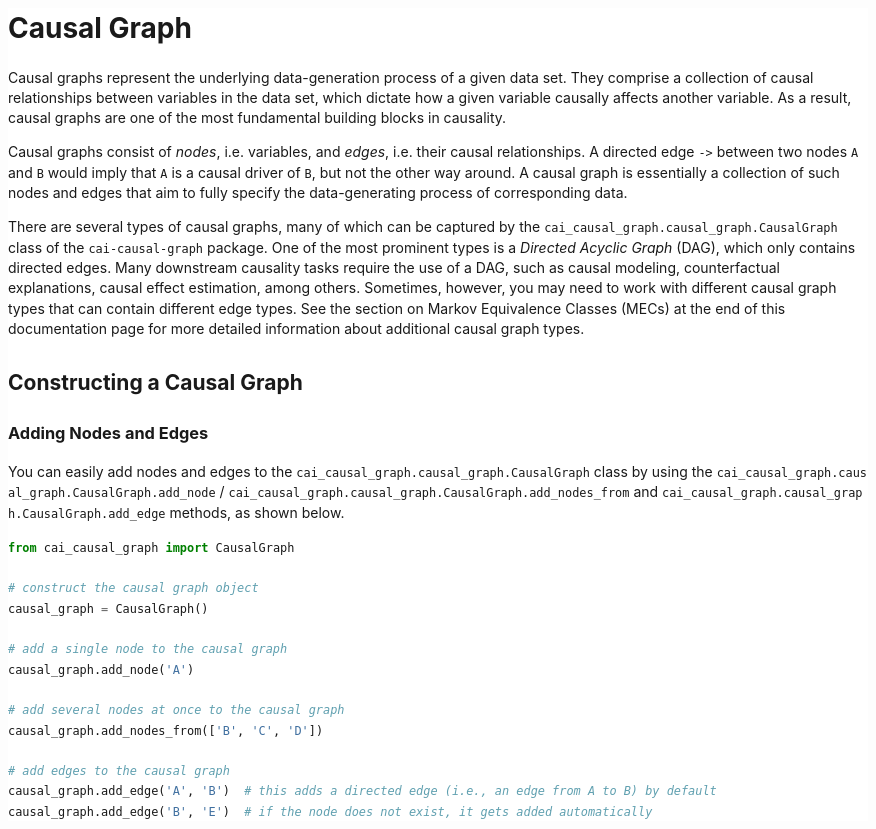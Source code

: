 # Causal Graph

Causal graphs represent the underlying data-generation process of a given data set. They comprise a collection of
causal relationships between variables in the data set, which dictate how a given variable causally affects another
variable. As a result, causal graphs are one of the most fundamental building blocks in causality.

Causal graphs consist of _nodes_, i.e. variables, and _edges_, i.e. their causal relationships. A directed edge `->`
between two nodes `A` and `B` would imply that `A` is a causal driver of `B`, but not the other way around. A causal
graph is essentially a collection of such nodes and edges that aim to fully specify the data-generating process of
corresponding data.

There are several types of causal graphs, many of which can be captured by the 
`cai_causal_graph.causal_graph.CausalGraph` class of the `cai-causal-graph` package. One of the most prominent types is 
a _Directed Acyclic Graph_ (DAG), which only contains directed edges. Many downstream causality tasks require the use of 
a DAG, such as causal modeling, counterfactual explanations, causal effect estimation, among others. Sometimes, however, 
you may need to work with different causal graph types that can contain different edge types. See the section on Markov 
Equivalence Classes (MECs) at the end of this documentation page for more detailed information about additional causal 
graph types.

## Constructing a Causal Graph

### Adding Nodes and Edges

You can easily add nodes and edges to the `cai_causal_graph.causal_graph.CausalGraph` class by using the 
`cai_causal_graph.causal_graph.CausalGraph.add_node` / 
`cai_causal_graph.causal_graph.CausalGraph.add_nodes_from` and `cai_causal_graph.causal_graph.CausalGraph.add_edge` 
methods, as shown below.

```python
from cai_causal_graph import CausalGraph

# construct the causal graph object
causal_graph = CausalGraph()

# add a single node to the causal graph
causal_graph.add_node('A')

# add several nodes at once to the causal graph
causal_graph.add_nodes_from(['B', 'C', 'D'])

# add edges to the causal graph
causal_graph.add_edge('A', 'B')  # this adds a directed edge (i.e., an edge from A to B) by default
causal_graph.add_edge('B', 'E')  # if the node does not exist, it gets added automatically
```
